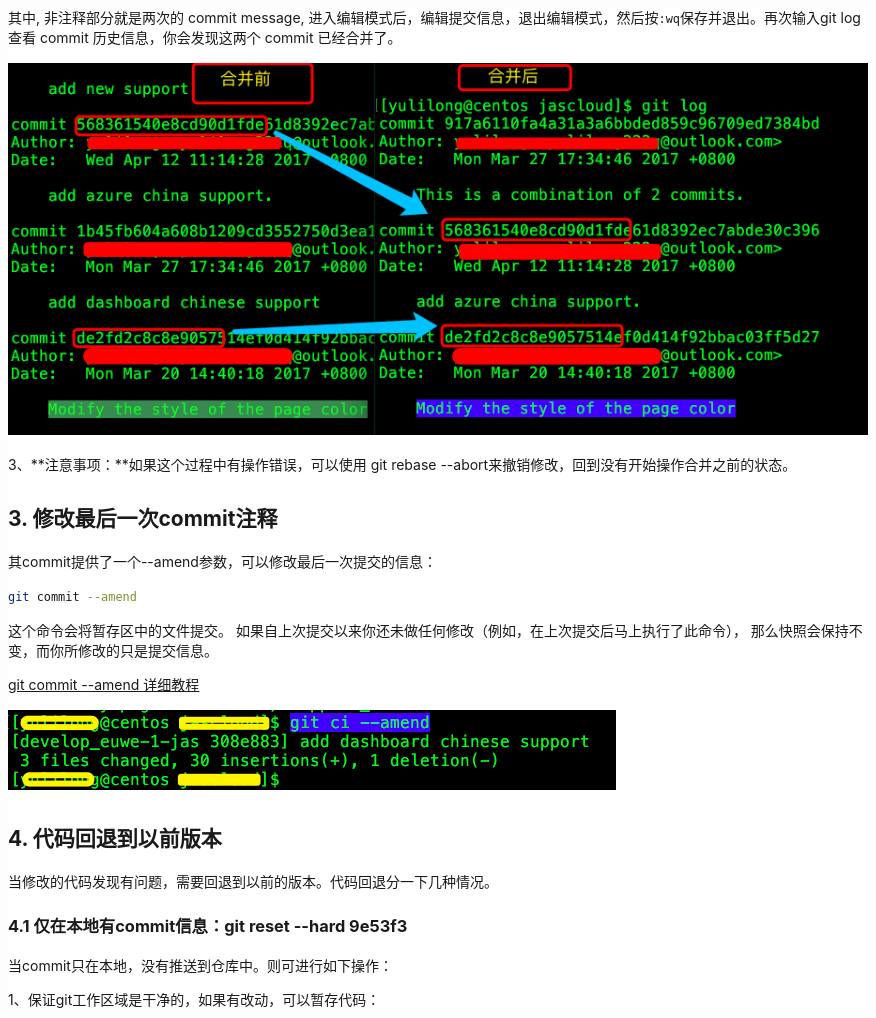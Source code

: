 其中, 非注释部分就是两次的 commit message, 进入编辑模式后，编辑提交信息，退出编辑模式，然后按`:wq`保存并退出。再次输入git log查看 commit 历史信息，你会发现这两个 commit 已经合并了。

![](./img/029-merge.png)

3、**注意事项：**如果这个过程中有操作错误，可以使用 git rebase --abort来撤销修改，回到没有开始操作合并之前的状态。  

## 3. 修改最后一次commit注释

其commit提供了一个--amend参数，可以修改最后一次提交的信息：

```bash
git commit --amend
```

这个命令会将暂存区中的文件提交。 如果自上次提交以来你还未做任何修改（例如，在上次提交后马上执行了此命令）， 那么快照会保持不变，而你所修改的只是提交信息。

[git commit --amend 详细教程](https://git-scm.com/book/zh/v2/Git-基础-撤消操作)

![](./img/030-merge.png)

## 4. 代码回退到以前版本

当修改的代码发现有问题，需要回退到以前的版本。代码回退分一下几种情况。

### 4.1 仅在本地有commit信息：git reset --hard 9e53f3

当commit只在本地，没有推送到仓库中。则可进行如下操作：

1、保证git工作区域是干净的，如果有改动，可以暂存代码：
